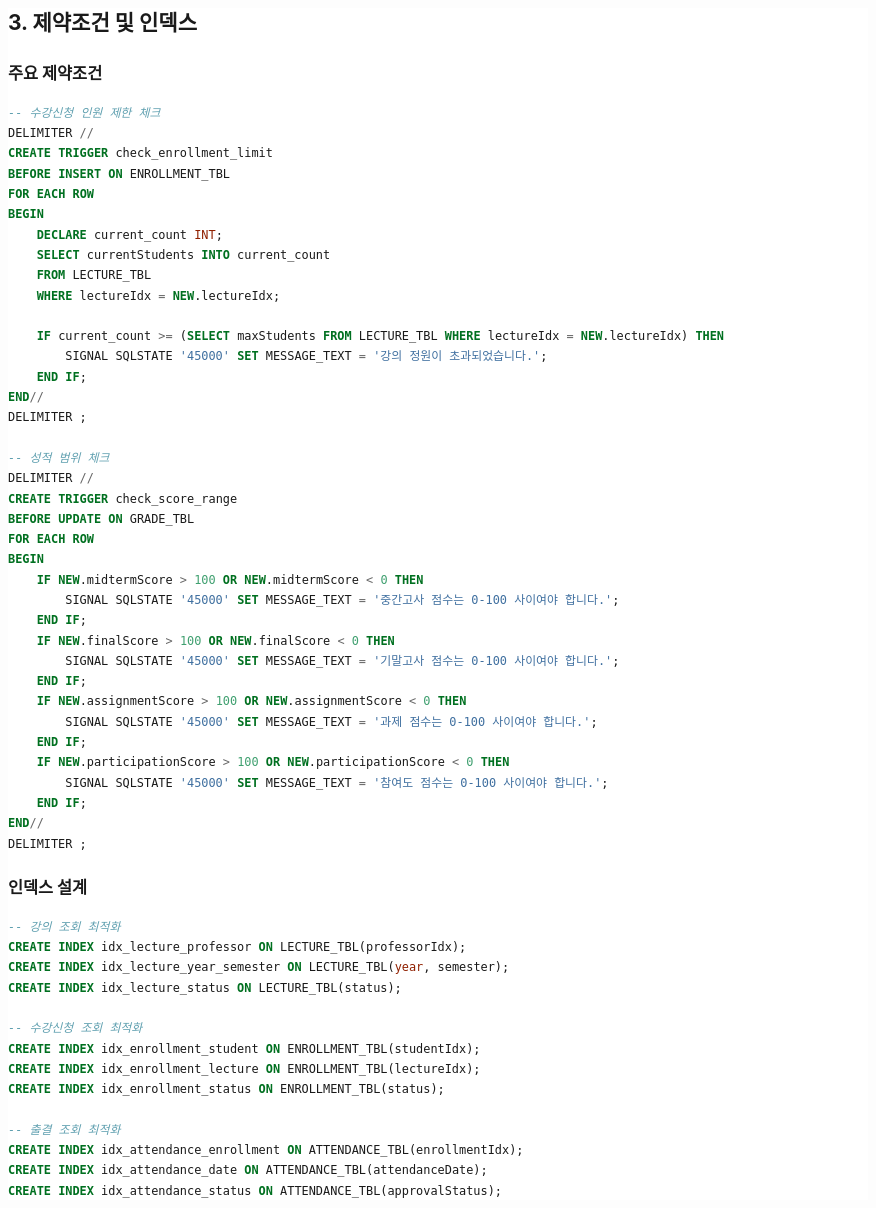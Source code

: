 ## 3. 제약조건 및 인덱스

### **주요 제약조건**

```sql
-- 수강신청 인원 제한 체크
DELIMITER //
CREATE TRIGGER check_enrollment_limit
BEFORE INSERT ON ENROLLMENT_TBL
FOR EACH ROW
BEGIN
    DECLARE current_count INT;
    SELECT currentStudents INTO current_count
    FROM LECTURE_TBL
    WHERE lectureIdx = NEW.lectureIdx;

    IF current_count >= (SELECT maxStudents FROM LECTURE_TBL WHERE lectureIdx = NEW.lectureIdx) THEN
        SIGNAL SQLSTATE '45000' SET MESSAGE_TEXT = '강의 정원이 초과되었습니다.';
    END IF;
END//
DELIMITER ;

-- 성적 범위 체크
DELIMITER //
CREATE TRIGGER check_score_range
BEFORE UPDATE ON GRADE_TBL
FOR EACH ROW
BEGIN
    IF NEW.midtermScore > 100 OR NEW.midtermScore < 0 THEN
        SIGNAL SQLSTATE '45000' SET MESSAGE_TEXT = '중간고사 점수는 0-100 사이여야 합니다.';
    END IF;
    IF NEW.finalScore > 100 OR NEW.finalScore < 0 THEN
        SIGNAL SQLSTATE '45000' SET MESSAGE_TEXT = '기말고사 점수는 0-100 사이여야 합니다.';
    END IF;
    IF NEW.assignmentScore > 100 OR NEW.assignmentScore < 0 THEN
        SIGNAL SQLSTATE '45000' SET MESSAGE_TEXT = '과제 점수는 0-100 사이여야 합니다.';
    END IF;
    IF NEW.participationScore > 100 OR NEW.participationScore < 0 THEN
        SIGNAL SQLSTATE '45000' SET MESSAGE_TEXT = '참여도 점수는 0-100 사이여야 합니다.';
    END IF;
END//
DELIMITER ;
```

### **인덱스 설계**

```sql
-- 강의 조회 최적화
CREATE INDEX idx_lecture_professor ON LECTURE_TBL(professorIdx);
CREATE INDEX idx_lecture_year_semester ON LECTURE_TBL(year, semester);
CREATE INDEX idx_lecture_status ON LECTURE_TBL(status);

-- 수강신청 조회 최적화
CREATE INDEX idx_enrollment_student ON ENROLLMENT_TBL(studentIdx);
CREATE INDEX idx_enrollment_lecture ON ENROLLMENT_TBL(lectureIdx);
CREATE INDEX idx_enrollment_status ON ENROLLMENT_TBL(status);

-- 출결 조회 최적화
CREATE INDEX idx_attendance_enrollment ON ATTENDANCE_TBL(enrollmentIdx);
CREATE INDEX idx_attendance_date ON ATTENDANCE_TBL(attendanceDate);
CREATE INDEX idx_attendance_status ON ATTENDANCE_TBL(approvalStatus);

```